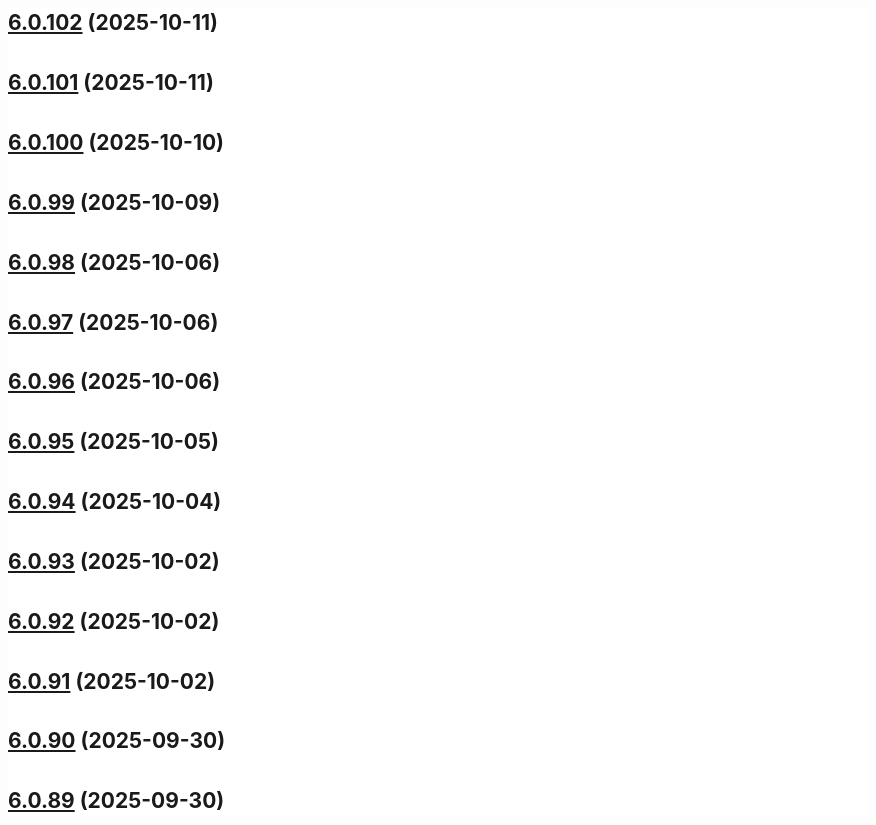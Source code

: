 ## [6.0.102](https://github.com/sprucelabsai-community/spruce-test-utils/compare/v6.0.101...v6.0.102) (2025-10-11)

## [6.0.101](https://github.com/sprucelabsai-community/spruce-test-utils/compare/v6.0.100...v6.0.101) (2025-10-11)

## [6.0.100](https://github.com/sprucelabsai-community/spruce-test-utils/compare/v6.0.99...v6.0.100) (2025-10-10)

## [6.0.99](https://github.com/sprucelabsai-community/spruce-test-utils/compare/v6.0.98...v6.0.99) (2025-10-09)

## [6.0.98](https://github.com/sprucelabsai-community/spruce-test-utils/compare/v6.0.97...v6.0.98) (2025-10-06)

## [6.0.97](https://github.com/sprucelabsai-community/spruce-test-utils/compare/v6.0.96...v6.0.97) (2025-10-06)

## [6.0.96](https://github.com/sprucelabsai-community/spruce-test-utils/compare/v6.0.95...v6.0.96) (2025-10-06)

## [6.0.95](https://github.com/sprucelabsai-community/spruce-test-utils/compare/v6.0.94...v6.0.95) (2025-10-05)

## [6.0.94](https://github.com/sprucelabsai-community/spruce-test-utils/compare/v6.0.93...v6.0.94) (2025-10-04)

## [6.0.93](https://github.com/sprucelabsai-community/spruce-test-utils/compare/v6.0.92...v6.0.93) (2025-10-02)

## [6.0.92](https://github.com/sprucelabsai-community/spruce-test-utils/compare/v6.0.91...v6.0.92) (2025-10-02)

## [6.0.91](https://github.com/sprucelabsai-community/spruce-test-utils/compare/v6.0.90...v6.0.91) (2025-10-02)

## [6.0.90](https://github.com/sprucelabsai-community/spruce-test-utils/compare/v6.0.89...v6.0.90) (2025-09-30)

## [6.0.89](https://github.com/sprucelabsai-community/spruce-test-utils/compare/v6.0.88...v6.0.89) (2025-09-30)
